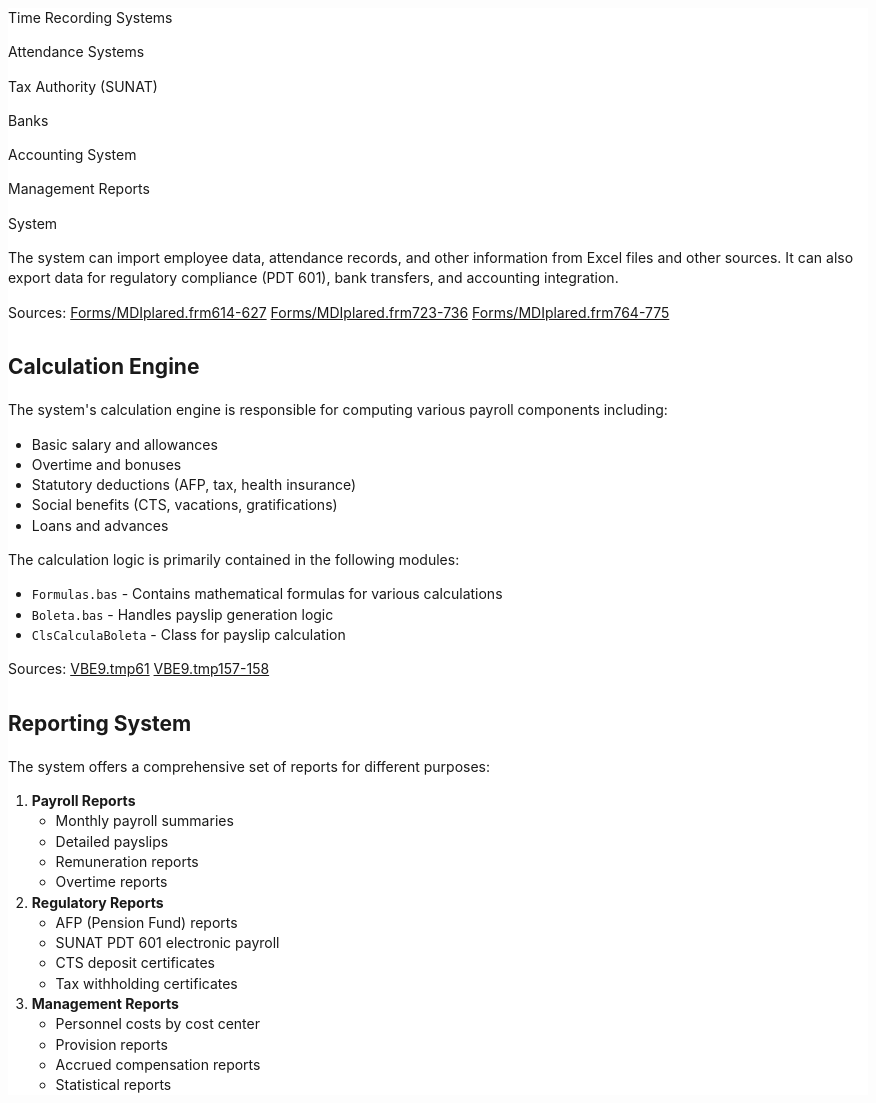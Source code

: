 Time Recording Systems

Attendance Systems

Tax Authority (SUNAT)

Banks

Accounting System

Management Reports

System

The system can import employee data, attendance records, and other information from Excel files and other sources. It can also export data for regulatory compliance (PDT 601), bank transfers, and accounting integration.

Sources: [Forms/MDIplared.frm614-627](https://github.com/VisualFullStackWeb/VB6_PlanillaSueldos_CmsHolcim25/blob/0d442ace/Forms/MDIplared.frm#L614-L627) [Forms/MDIplared.frm723-736](https://github.com/VisualFullStackWeb/VB6_PlanillaSueldos_CmsHolcim25/blob/0d442ace/Forms/MDIplared.frm#L723-L736) [Forms/MDIplared.frm764-775](https://github.com/VisualFullStackWeb/VB6_PlanillaSueldos_CmsHolcim25/blob/0d442ace/Forms/MDIplared.frm#L764-L775)

Calculation Engine
------------------

The system's calculation engine is responsible for computing various payroll components including:

*   Basic salary and allowances
*   Overtime and bonuses
*   Statutory deductions (AFP, tax, health insurance)
*   Social benefits (CTS, vacations, gratifications)
*   Loans and advances

The calculation logic is primarily contained in the following modules:

*   `Formulas.bas` - Contains mathematical formulas for various calculations
*   `Boleta.bas` - Handles payslip generation logic
*   `ClsCalculaBoleta` - Class for payslip calculation

Sources: [VBE9.tmp61](https://github.com/VisualFullStackWeb/VB6_PlanillaSueldos_CmsHolcim25/blob/0d442ace/VBE9.tmp#L61-L61) [VBE9.tmp157-158](https://github.com/VisualFullStackWeb/VB6_PlanillaSueldos_CmsHolcim25/blob/0d442ace/VBE9.tmp#L157-L158)

Reporting System
----------------

The system offers a comprehensive set of reports for different purposes:

1.  **Payroll Reports**
    *   Monthly payroll summaries
    *   Detailed payslips
    *   Remuneration reports
    *   Overtime reports
2.  **Regulatory Reports**
    *   AFP (Pension Fund) reports
    *   SUNAT PDT 601 electronic payroll
    *   CTS deposit certificates
    *   Tax withholding certificates
3.  **Management Reports**
    *   Personnel costs by cost center
    *   Provision reports
    *   Accrued compensation reports
    *   Statistical reports
